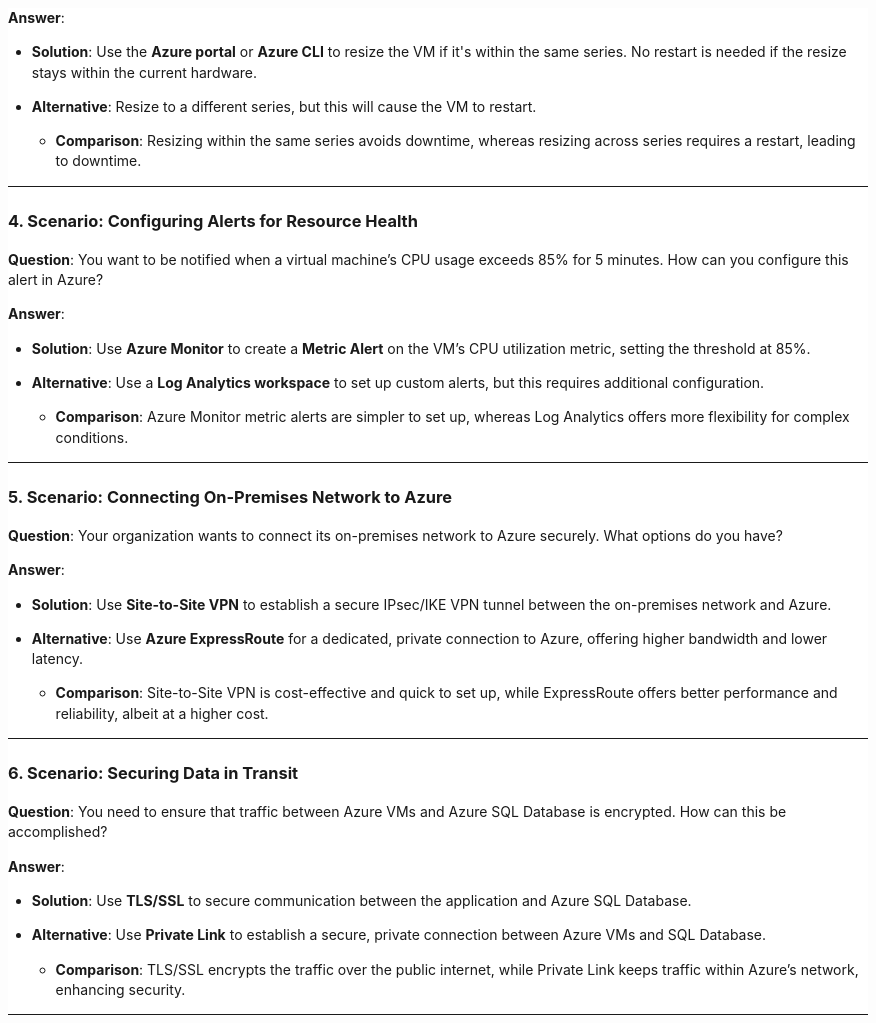 **Answer**:
- **Solution**: Use the **Azure portal** or **Azure CLI** to resize the VM if it's within the same series. No restart is needed if the resize stays within the current hardware.
  
- **Alternative**: Resize to a different series, but this will cause the VM to restart.
  - **Comparison**: Resizing within the same series avoids downtime, whereas resizing across series requires a restart, leading to downtime.

---

### **4. Scenario: Configuring Alerts for Resource Health**
**Question**: You want to be notified when a virtual machine’s CPU usage exceeds 85% for 5 minutes. How can you configure this alert in Azure?

**Answer**:
- **Solution**: Use **Azure Monitor** to create a **Metric Alert** on the VM’s CPU utilization metric, setting the threshold at 85%.
  
- **Alternative**: Use a **Log Analytics workspace** to set up custom alerts, but this requires additional configuration.
  - **Comparison**: Azure Monitor metric alerts are simpler to set up, whereas Log Analytics offers more flexibility for complex conditions.

---

### **5. Scenario: Connecting On-Premises Network to Azure**
**Question**: Your organization wants to connect its on-premises network to Azure securely. What options do you have?

**Answer**:
- **Solution**: Use **Site-to-Site VPN** to establish a secure IPsec/IKE VPN tunnel between the on-premises network and Azure.
  
- **Alternative**: Use **Azure ExpressRoute** for a dedicated, private connection to Azure, offering higher bandwidth and lower latency.
  - **Comparison**: Site-to-Site VPN is cost-effective and quick to set up, while ExpressRoute offers better performance and reliability, albeit at a higher cost.

---

### **6. Scenario: Securing Data in Transit**
**Question**: You need to ensure that traffic between Azure VMs and Azure SQL Database is encrypted. How can this be accomplished?

**Answer**:
- **Solution**: Use **TLS/SSL** to secure communication between the application and Azure SQL Database.
  
- **Alternative**: Use **Private Link** to establish a secure, private connection between Azure VMs and SQL Database.
  - **Comparison**: TLS/SSL encrypts the traffic over the public internet, while Private Link keeps traffic within Azure’s network, enhancing security.

---
